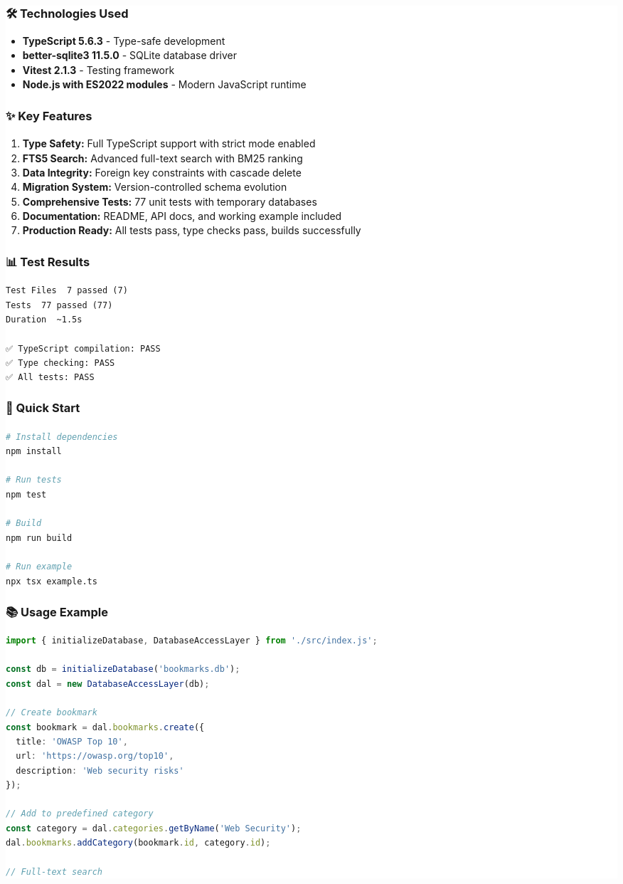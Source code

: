 ### 🛠️ Technologies Used

- **TypeScript 5.6.3** - Type-safe development
- **better-sqlite3 11.5.0** - SQLite database driver
- **Vitest 2.1.3** - Testing framework
- **Node.js with ES2022 modules** - Modern JavaScript runtime

### ✨ Key Features

1. **Type Safety:** Full TypeScript support with strict mode enabled
2. **FTS5 Search:** Advanced full-text search with BM25 ranking
3. **Data Integrity:** Foreign key constraints with cascade delete
4. **Migration System:** Version-controlled schema evolution
5. **Comprehensive Tests:** 77 unit tests with temporary databases
6. **Documentation:** README, API docs, and working example included
7. **Production Ready:** All tests pass, type checks pass, builds successfully

### 📊 Test Results

```
Test Files  7 passed (7)
Tests  77 passed (77)
Duration  ~1.5s

✅ TypeScript compilation: PASS
✅ Type checking: PASS
✅ All tests: PASS
```

### 🚀 Quick Start

```bash
# Install dependencies
npm install

# Run tests
npm test

# Build
npm run build

# Run example
npx tsx example.ts
```

### 📚 Usage Example

```typescript
import { initializeDatabase, DatabaseAccessLayer } from './src/index.js';

const db = initializeDatabase('bookmarks.db');
const dal = new DatabaseAccessLayer(db);

// Create bookmark
const bookmark = dal.bookmarks.create({
  title: 'OWASP Top 10',
  url: 'https://owasp.org/top10',
  description: 'Web security risks'
});

// Add to predefined category
const category = dal.categories.getByName('Web Security');
dal.bookmarks.addCategory(bookmark.id, category.id);

// Full-text search
```